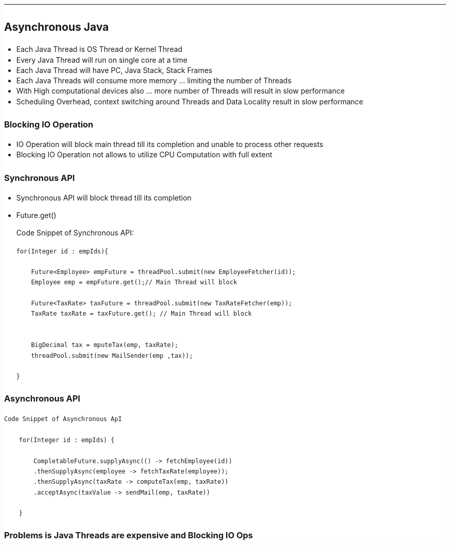 
----------------------------------------------------------
##	Asynchronous Java

- 	Each Java Thread is OS Thread or Kernel Thread
-	Every Java Thread will run on single core at a time
-	Each Java Thread will have PC, Java Stack, Stack Frames 
-	Each Java Threads will consume more memory  ... limiting the number of Threads 
-	With High computational devices also ... more number of Threads will result in slow performance
-	Scheduling Overhead, context switching around Threads and Data Locality result in slow performance


### Blocking IO Operation

-	IO Operation will block main thread till its completion and unable to process other requests
-	Blocking IO Operation not allows to utilize CPU Computation with full extent


###	Synchronous API

-	Synchronous API will block thread till its completion
-	Future<Integer>.get()


	Code Snippet of Synchronous API: 
	
		
		for(Integer id : empIds){
			
			Future<Employee> empFuture = threadPool.submit(new EmployeeFetcher(id));
			Employee emp = empFuture.get();// Main Thread will block
			
			Future<TaxRate> taxFuture = threadPool.submit(new TaxRateFetcher(emp));
			TaxRate taxRate = taxFuture.get(); // Main Thread will block
			
			
			BigDecimal tax = mputeTax(emp, taxRate);
			threadPool.submit(new MailSender(emp ,tax));
			
		} 
		
###	Asynchronous API


	Code Snippet of Asynchronous ApI
	
		for(Integer id : empIds) {
		
			CompletableFuture.supplyAsync(() -> fetchEmployee(id))
			.thenSupplyAsync(employee -> fetchTaxRate(employee));
			.thenSupplyAsync(taxRate -> computeTax(emp, taxRate))
			.acceptAsync(taxValue -> sendMail(emp, taxRate))
			
		}

### Problems is Java Threads are expensive and Blocking IO Ops
